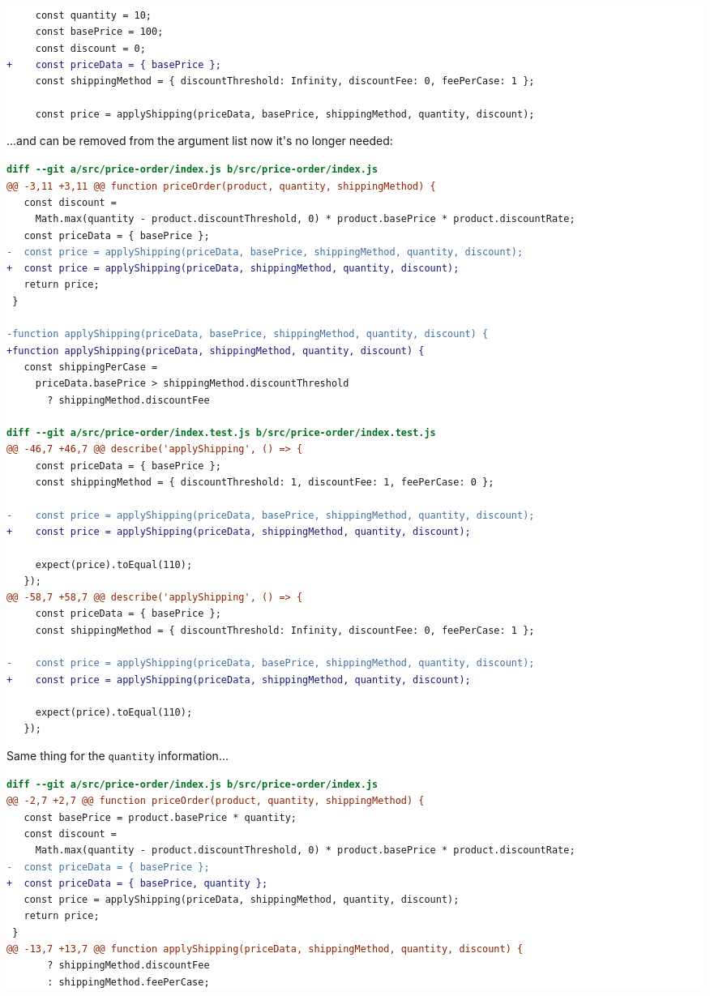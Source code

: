 ```diff
     const quantity = 10;
     const basePrice = 100;
     const discount = 0;
+    const priceData = { basePrice };
     const shippingMethod = { discountThreshold: Infinity, discountFee: 0, feePerCase: 1 };

     const price = applyShipping(priceData, basePrice, shippingMethod, quantity, discount);
```

...and can be removed from the argument list now it's no longer needed:

```diff
diff --git a/src/price-order/index.js b/src/price-order/index.js
@@ -3,11 +3,11 @@ function priceOrder(product, quantity, shippingMethod) {
   const discount =
     Math.max(quantity - product.discountThreshold, 0) * product.basePrice * product.discountRate;
   const priceData = { basePrice };
-  const price = applyShipping(priceData, basePrice, shippingMethod, quantity, discount);
+  const price = applyShipping(priceData, shippingMethod, quantity, discount);
   return price;
 }

-function applyShipping(priceData, basePrice, shippingMethod, quantity, discount) {
+function applyShipping(priceData, shippingMethod, quantity, discount) {
   const shippingPerCase =
     priceData.basePrice > shippingMethod.discountThreshold
       ? shippingMethod.discountFee

diff --git a/src/price-order/index.test.js b/src/price-order/index.test.js
@@ -46,7 +46,7 @@ describe('applyShipping', () => {
     const priceData = { basePrice };
     const shippingMethod = { discountThreshold: 1, discountFee: 1, feePerCase: 0 };

-    const price = applyShipping(priceData, basePrice, shippingMethod, quantity, discount);
+    const price = applyShipping(priceData, shippingMethod, quantity, discount);

     expect(price).toEqual(110);
   });
@@ -58,7 +58,7 @@ describe('applyShipping', () => {
     const priceData = { basePrice };
     const shippingMethod = { discountThreshold: Infinity, discountFee: 0, feePerCase: 1 };

-    const price = applyShipping(priceData, basePrice, shippingMethod, quantity, discount);
+    const price = applyShipping(priceData, shippingMethod, quantity, discount);

     expect(price).toEqual(110);
   });
```

Same thing for the `quantity` information...

```diff
diff --git a/src/price-order/index.js b/src/price-order/index.js
@@ -2,7 +2,7 @@ function priceOrder(product, quantity, shippingMethod) {
   const basePrice = product.basePrice * quantity;
   const discount =
     Math.max(quantity - product.discountThreshold, 0) * product.basePrice * product.discountRate;
-  const priceData = { basePrice };
+  const priceData = { basePrice, quantity };
   const price = applyShipping(priceData, shippingMethod, quantity, discount);
   return price;
 }
@@ -13,7 +13,7 @@ function applyShipping(priceData, shippingMethod, quantity, discount) {
       ? shippingMethod.discountFee
       : shippingMethod.feePerCase;
```